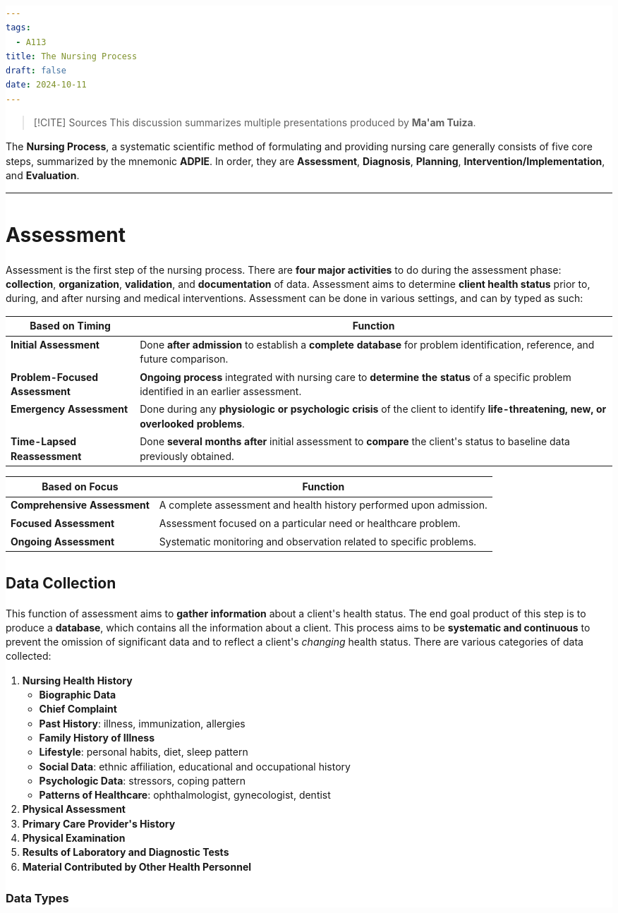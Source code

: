 ```yaml
---
tags:
  - A113
title: The Nursing Process
draft: false
date: 2024-10-11
---
```

>[!CITE] Sources
>This discussion summarizes multiple presentations produced by **Ma'am Tuiza**.

The **Nursing Process**, a systematic scientific method of formulating and providing nursing care generally consists of five core steps, summarized by the mnemonic **ADPIE**. In order, they are **Assessment**, **Diagnosis**, **Planning**, **Intervention/Implementation**, and **Evaluation**.
___
# Assessment
Assessment is the first step of the nursing process.  There are **four major activities** to do during the assessment phase: **collection**, **organization**, **validation**, and **documentation** of data. Assessment aims to determine **client health status** prior to, during, and after nursing and medical interventions. Assessment can be done in various settings, and can by typed as such:

| Based on Timing                | Function                                                                                                                                |
| ------------------------------ | --------------------------------------------------------------------------------------------------------------------------------------- |
| **Initial Assessment**         | Done **after admission** to establish a **complete database** for problem identification, reference, and future comparison.             |
| **Problem-Focused Assessment** | **Ongoing process** integrated with nursing care to **determine the status** of a specific problem identified in an earlier assessment. |
| **Emergency Assessment**       | Done during any **physiologic or psychologic crisis** of the client to identify **life-threatening, new, or overlooked problems**.      |
| **Time-Lapsed Reassessment**   | Done **several months after** initial assessment to **compare** the client's status to baseline data previously obtained.               |

| Based on Focus               | Function                                                            |
| ---------------------------- | ------------------------------------------------------------------- |
| **Comprehensive Assessment** | A complete assessment and health history performed upon admission.  |
| **Focused Assessment**       | Assessment focused on a particular need or healthcare problem.      |
| **Ongoing Assessment**       | Systematic monitoring and observation related to specific problems. |
## Data Collection
This function of assessment aims to **gather information** about a client's health status. The end goal product of this step is to produce a **database**, which contains all the information about a client. This process aims to be **systematic and continuous** to prevent the omission of significant data and to reflect a client's *changing* health status. There are various categories of data collected:
1. **Nursing Health History**
	- **Biographic Data**
	- **Chief Complaint**
	- **Past History**: illness, immunization, allergies
	- **Family History of Illness**
	- **Lifestyle**: personal habits, diet, sleep pattern
	- **Social Data**: ethnic affiliation, educational and occupational history
	- **Psychologic Data**: stressors, coping pattern
	- **Patterns of Healthcare**: ophthalmologist, gynecologist, dentist
2. **Physical Assessment**
3. **Primary Care Provider's History**
4. **Physical Examination**
5. **Results of Laboratory and Diagnostic Tests**
6. **Material Contributed by Other Health Personnel**
### Data Types
